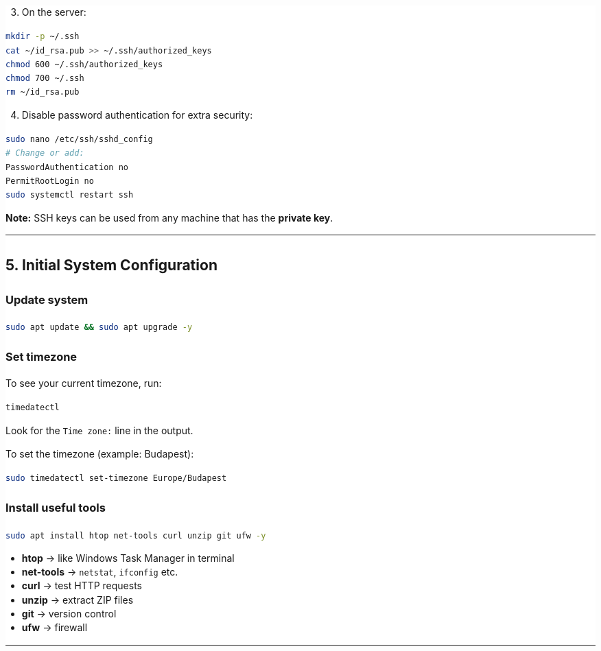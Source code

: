 3. On the server:
```bash
mkdir -p ~/.ssh
cat ~/id_rsa.pub >> ~/.ssh/authorized_keys
chmod 600 ~/.ssh/authorized_keys
chmod 700 ~/.ssh
rm ~/id_rsa.pub
```

4. Disable password authentication for extra security:
```bash
sudo nano /etc/ssh/sshd_config
# Change or add:
PasswordAuthentication no
PermitRootLogin no
sudo systemctl restart ssh
```

**Note:** SSH keys can be used from any machine that has the **private key**.

---

## 5. Initial System Configuration

### Update system
```bash
sudo apt update && sudo apt upgrade -y
```

### Set timezone
To see your current timezone, run:
```bash
timedatectl
```
Look for the `Time zone:` line in the output.

To set the timezone (example: Budapest):
```bash
sudo timedatectl set-timezone Europe/Budapest
```

### Install useful tools
```bash
sudo apt install htop net-tools curl unzip git ufw -y
```
- **htop** → like Windows Task Manager in terminal
- **net-tools** → `netstat`, `ifconfig` etc.
- **curl** → test HTTP requests
- **unzip** → extract ZIP files
- **git** → version control
- **ufw** → firewall

---
